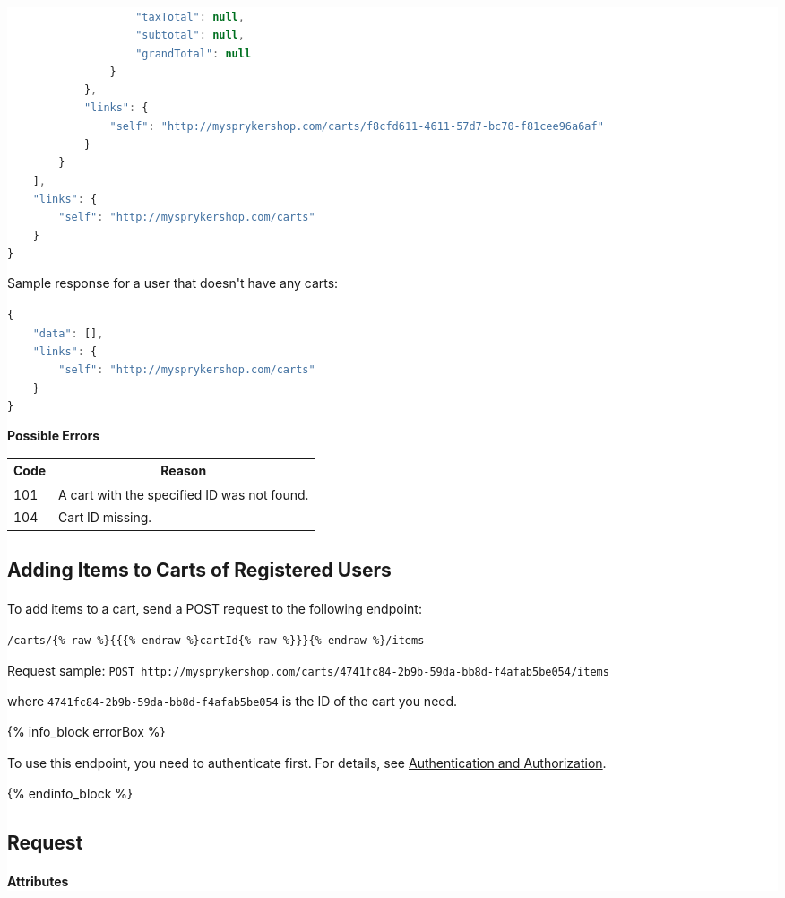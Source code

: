 ```js
					"taxTotal": null,
					"subtotal": null,
					"grandTotal": null
				}
			},
			"links": {
				"self": "http://mysprykershop.com/carts/f8cfd611-4611-57d7-bc70-f81cee96a6af"
			}
		}
	],
	"links": {
		"self": "http://mysprykershop.com/carts"
	}
}
```
Sample response for a user that doesn't have any carts:
```js
{
	"data": [],
	"links": {
		"self": "http://mysprykershop.com/carts"
	}
}
```

**Possible Errors**

| Code | Reason |
| --- | --- |
| 101 | A cart with the specified ID was not found. |
| 104 | Cart ID missing. |

## Adding Items to Carts of Registered Users

To add items to a cart, send a POST request to the following endpoint:

`/carts/{% raw %}{{{% endraw %}cartId{% raw %}}}{% endraw %}/items`

Request sample: `POST http://mysprykershop.com/carts/4741fc84-2b9b-59da-bb8d-f4afab5be054/items`

where `4741fc84-2b9b-59da-bb8d-f4afab5be054` is the ID of the cart you need.

{% info_block errorBox %}

To use this endpoint, you need to authenticate first. For details, see [Authentication and Authorization](/docs/scos/dev/glue-api-guides/{{page.version}}/authentication-and-authorization.html).

{% endinfo_block %}

## Request

**Attributes**
